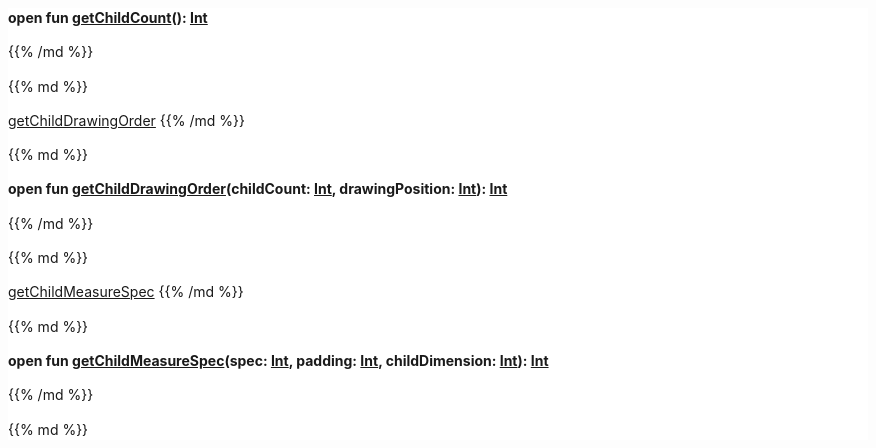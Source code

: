   
<b>open fun [getChildCount](https://developer.android.com/reference/kotlin/android/view/ViewGroup.html#getchildcount)(): [Int](https://kotlinlang.org/api/latest/jvm/stdlib/kotlin/-int/index.html)</b>  



{{% /md %}}
</td>
</tr>

<tr>
<td>
{{% md %}}

[getChildDrawingOrder](https://developer.android.com/reference/kotlin/android/view/ViewGroup.html#getchilddrawingorder)
{{% /md %}}
</td>
<td>
{{% md %}}

  
<b>open fun [getChildDrawingOrder](https://developer.android.com/reference/kotlin/android/view/ViewGroup.html#getchilddrawingorder)(childCount: [Int](https://kotlinlang.org/api/latest/jvm/stdlib/kotlin/-int/index.html), drawingPosition: [Int](https://kotlinlang.org/api/latest/jvm/stdlib/kotlin/-int/index.html)): [Int](https://kotlinlang.org/api/latest/jvm/stdlib/kotlin/-int/index.html)</b>  



{{% /md %}}
</td>
</tr>

<tr>
<td>
{{% md %}}

[getChildMeasureSpec](https://developer.android.com/reference/kotlin/android/view/ViewGroup.html#getchildmeasurespec)
{{% /md %}}
</td>
<td>
{{% md %}}

  
<b>open fun [getChildMeasureSpec](https://developer.android.com/reference/kotlin/android/view/ViewGroup.html#getchildmeasurespec)(spec: [Int](https://kotlinlang.org/api/latest/jvm/stdlib/kotlin/-int/index.html), padding: [Int](https://kotlinlang.org/api/latest/jvm/stdlib/kotlin/-int/index.html), childDimension: [Int](https://kotlinlang.org/api/latest/jvm/stdlib/kotlin/-int/index.html)): [Int](https://kotlinlang.org/api/latest/jvm/stdlib/kotlin/-int/index.html)</b>  



{{% /md %}}
</td>
</tr>

<tr>
<td>
{{% md %}}
